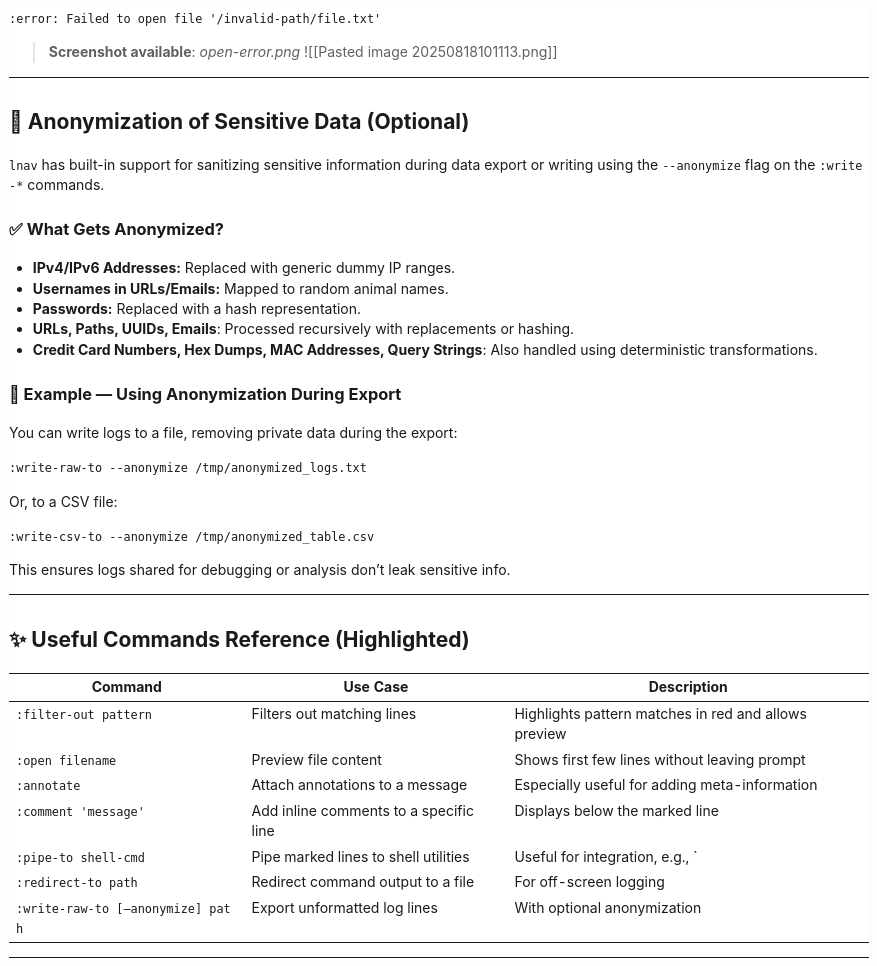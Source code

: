 ```
:error: Failed to open file '/invalid-path/file.txt'
```

> **Screenshot available**: *open-error.png*
![[Pasted image 20250818101113.png]]
---

## 🔐 Anonymization of Sensitive Data (Optional)

`lnav` has built-in support for sanitizing sensitive information during data export or writing using the `--anonymize` flag on the `:write-*` commands.

### ✅ What Gets Anonymized?

- **IPv4/IPv6 Addresses:** Replaced with generic dummy IP ranges.
- **Usernames in URLs/Emails:** Mapped to random animal names.
- **Passwords:** Replaced with a hash representation.
- **URLs, Paths, UUIDs, Emails**: Processed recursively with replacements or hashing.
- **Credit Card Numbers, Hex Dumps, MAC Addresses, Query Strings**: Also handled using deterministic transformations.

### 📝 Example — Using Anonymization During Export

You can write logs to a file, removing private data during the export:

```lnav
:write-raw-to --anonymize /tmp/anonymized_logs.txt
```

Or, to a CSV file:

```lnav
:write-csv-to --anonymize /tmp/anonymized_table.csv
```

This ensures logs shared for debugging or analysis don’t leak sensitive info.

---

## ✨ Useful Commands Reference (Highlighted)

| Command | Use Case | Description |
|--------|----------|-------------|
| `:filter-out pattern` | Filters out matching lines | Highlights pattern matches in red and allows preview |
| `:open filename` | Preview file content | Shows first few lines without leaving prompt |
| `:annotate` | Attach annotations to a message | Especially useful for adding meta-information |
| `:comment 'message'` | Add inline comments to a specific line | Displays below the marked line |
| `:pipe-to shell-cmd` | Pipe marked lines to shell utilities | Useful for integration, e.g., `| grep` |
| `:redirect-to path` | Redirect command output to a file | For off-screen logging |
| `:write-raw-to [–anonymize] path` | Export unformatted log lines | With optional anonymization |

---